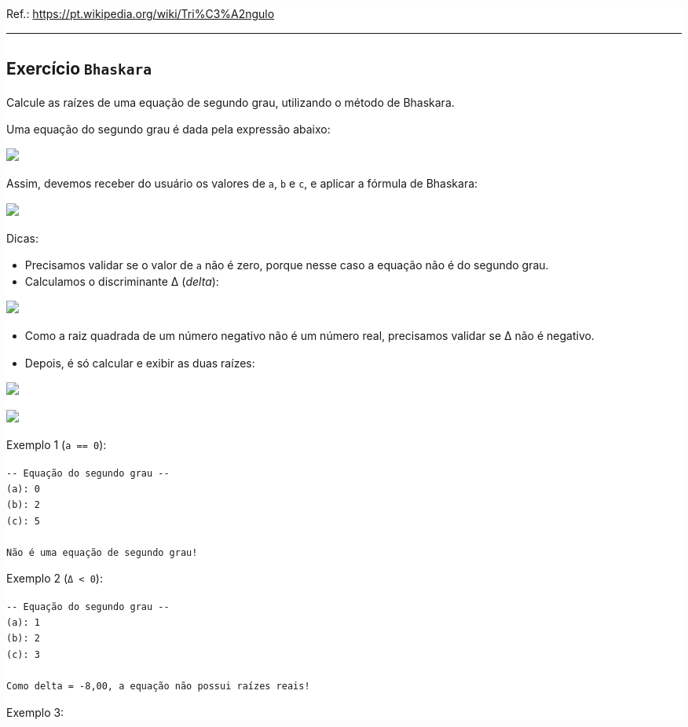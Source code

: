 Ref.: https://pt.wikipedia.org/wiki/Tri%C3%A2ngulo

---

## Exercício `Bhaskara`

Calcule as raízes de uma equação de segundo grau, utilizando o método de Bhaskara.

Uma equação do segundo grau é dada pela expressão abaixo:

![](https://wikimedia.org/api/rest_v1/media/math/render/svg/23e70cfa003f402d108ec04d97983fb62f69536e)

Assim, devemos receber do usuário os valores de `a`, `b` e `c`, e aplicar a fórmula de Bhaskara:

![](https://wikimedia.org/api/rest_v1/media/math/render/svg/00c22777378f9c594c71158fea8946f2495f2a28)

Dicas:

- Precisamos validar se o valor de `a` não é zero, porque nesse caso a equação não é do segundo grau.
- Calculamos o discriminante Δ (_delta_):

![](https://wikimedia.org/api/rest_v1/media/math/render/svg/1edcf6fef18bec26bcc7988626af5fa4cea3b0f8)

- Como a raiz quadrada de um número negativo não é um número real, precisamos validar se Δ não é negativo.

- Depois, é só calcular e exibir as duas raízes:

![](https://wikimedia.org/api/rest_v1/media/math/render/svg/17d4468eb7385fa759d10bf1c36a7aaf02dc3985)

![](https://wikimedia.org/api/rest_v1/media/math/render/svg/9d3cd187aefdeaf0b95243342c3eb9db9009d3b6)

Exemplo 1 (`a == 0`):

```
-- Equação do segundo grau --
(a): 0
(b): 2
(c): 5

Não é uma equação de segundo grau!
```

Exemplo 2 (`Δ < 0`):

```
-- Equação do segundo grau --
(a): 1
(b): 2
(c): 3

Como delta = -8,00, a equação não possui raízes reais!
```

Exemplo 3:
